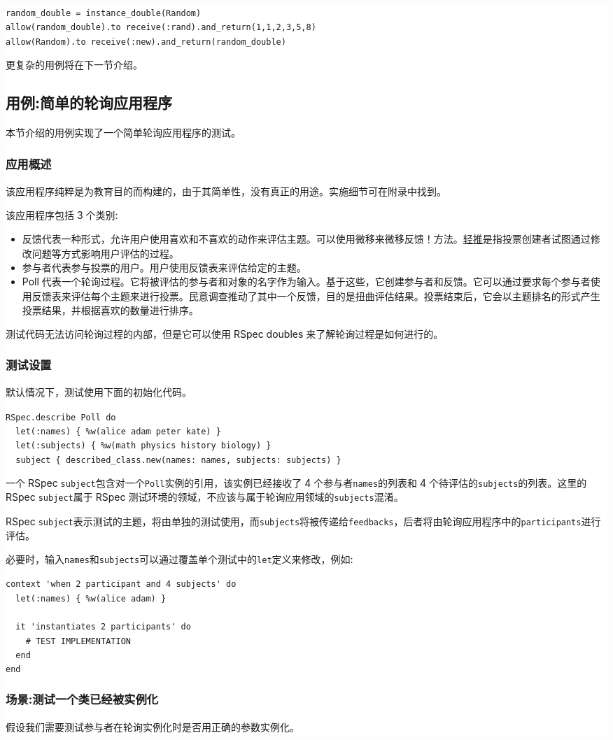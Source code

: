 ```
random_double = instance_double(Random)
allow(random_double).to receive(:rand).and_return(1,1,2,3,5,8)
allow(Random).to receive(:new).and_return(random_double)
```

更复杂的用例将在下一节介绍。

## 用例:简单的轮询应用程序

本节介绍的用例实现了一个简单轮询应用程序的测试。

### 应用概述

该应用程序纯粹是为教育目的而构建的，由于其简单性，没有真正的用途。实施细节可在附录中找到。

该应用程序包括 3 个类别:

*   反馈代表一种形式，允许用户使用喜欢和不喜欢的动作来评估主题。可以使用微移来微移反馈！方法。[轻推](http://web.archive.org/web/20220924171519/https://www.goodreads.com/en/book/show/3450744-nudge)是指投票创建者试图通过修改问题等方式影响用户评估的过程。
*   参与者代表参与投票的用户。用户使用反馈表来评估给定的主题。
*   Poll 代表一个轮询过程。它将被评估的参与者和对象的名字作为输入。基于这些，它创建参与者和反馈。它可以通过要求每个参与者使用反馈表来评估每个主题来进行投票。民意调查推动了其中一个反馈，目的是扭曲评估结果。投票结束后，它会以主题排名的形式产生投票结果，并根据喜欢的数量进行排序。

测试代码无法访问轮询过程的内部，但是它可以使用 RSpec doubles 来了解轮询过程是如何进行的。

### 测试设置

默认情况下，测试使用下面的初始化代码。

```
RSpec.describe Poll do
  let(:names) { %w(alice adam peter kate) }
  let(:subjects) { %w(math physics history biology) }
  subject { described_class.new(names: names, subjects: subjects) }
```

一个 RSpec `subject`包含对一个`Poll`实例的引用，该实例已经接收了 4 个参与者`names`的列表和 4 个待评估的`subjects`的列表。这里的 RSpec `subject`属于 RSpec 测试环境的领域，不应该与属于轮询应用领域的`subjects`混淆。

RSpec `subject`表示测试的主题，将由单独的测试使用，而`subjects`将被传递给`feedbacks`，后者将由轮询应用程序中的`participants`进行评估。

必要时，输入`names`和`subjects`可以通过覆盖单个测试中的`let`定义来修改，例如:

```
context 'when 2 participant and 4 subjects' do
  let(:names) { %w(alice adam) }

  it 'instantiates 2 participants' do
    # TEST IMPLEMENTATION
  end
end
```

### 场景:测试一个类已经被实例化

假设我们需要测试参与者在轮询实例化时是否用正确的参数实例化。
